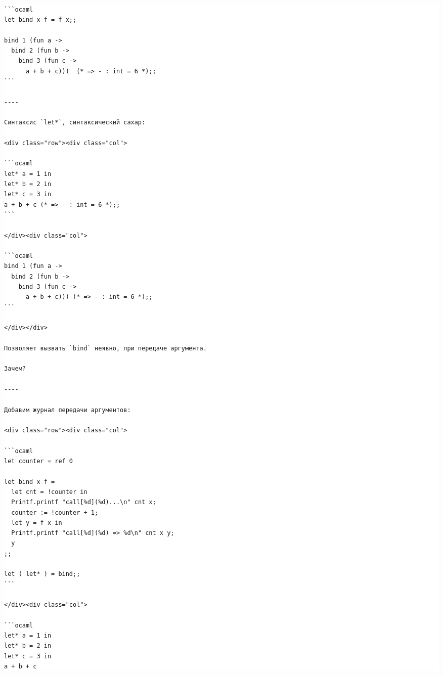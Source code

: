 ````{dropdown} Пенской А.В.
```ocaml
let bind x f = f x;;

bind 1 (fun a ->
  bind 2 (fun b ->
    bind 3 (fun c ->
      a + b + c)))  (* => - : int = 6 *);;
```

----

Синтаксис `let*`, синтаксический сахар:

<div class="row"><div class="col">

```ocaml
let* a = 1 in
let* b = 2 in
let* c = 3 in
a + b + c (* => - : int = 6 *);;
```

</div><div class="col">

```ocaml
bind 1 (fun a ->
  bind 2 (fun b ->
    bind 3 (fun c ->
      a + b + c))) (* => - : int = 6 *);;
```

</div></div>

Позволяет вызвать `bind` неявно, при передаче аргумента.

Зачем?

----

Добавим журнал передачи аргументов:

<div class="row"><div class="col">

```ocaml
let counter = ref 0

let bind x f =
  let cnt = !counter in
  Printf.printf "call[%d](%d)...\n" cnt x;
  counter := !counter + 1;
  let y = f x in
  Printf.printf "call[%d](%d) => %d\n" cnt x y;
  y
;;

let ( let* ) = bind;;
```

</div><div class="col">

```ocaml
let* a = 1 in
let* b = 2 in
let* c = 3 in
a + b + c
````